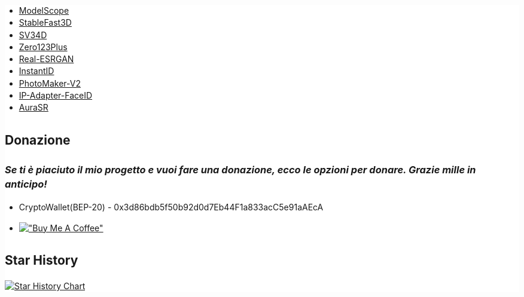 * [ModelScope](https://spdx.org/licenses/CC-BY-NC-4.0)
* [StableFast3D](https://github.com/Stability-AI/stable-fast-3d/blob/main/LICENSE.md)
* [SV34D](https://huggingface.co/stabilityai/sv4d/blob/main/LICENSE.md)
* [Zero123Plus](https://huggingface.co/blog/open_rail)
* [Real-ESRGAN](https://github.com/xinntao/Real-ESRGAN/blob/master/LICENSE)
* [InstantID](https://huggingface.co/datasets/choosealicense/licenses/blob/main/markdown/apache-2.0.md)
* [PhotoMaker-V2](https://huggingface.co/datasets/choosealicense/licenses/blob/main/markdown/apache-2.0.md)
* [IP-Adapter-FaceID](https://huggingface.co/h94/IP-Adapter-FaceID)
* [AuraSR](https://huggingface.co/fal/AuraSR/blob/main/LICENSE.md)

## Donazione

### *Se ti è piaciuto il mio progetto e vuoi fare una donazione, ecco le opzioni per donare. Grazie mille in anticipo!*

* CryptoWallet(BEP-20) - 0x3d86bdb5f50b92d0d7Eb44F1a833acC5e91aAEcA

* [!["Buy Me A Coffee"](https://www.buymeacoffee.com/assets/img/custom_images/orange_img.png)](https://www.buymeacoffee.com/Dartvauder)

## Star History

[![Star History Chart](https://api.star-history.com/svg?repos=Dartvauder/NeuroSandboxWebUI&type=Date)](https://star-history.com/#Dartvauder/NeuroSandboxWebUI&Date)
